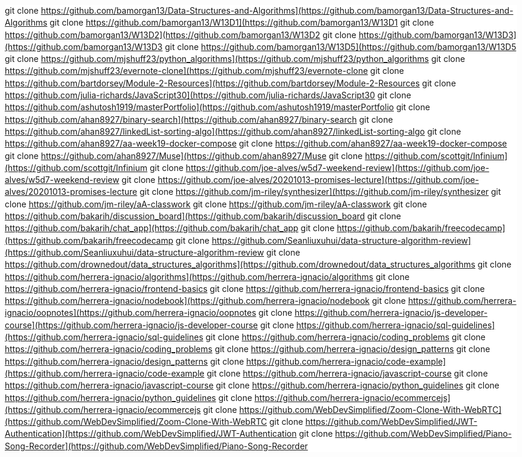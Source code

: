 git clone https://github.com/bamorgan13/Data-Structures-and-Algorithms](https://github.com/bamorgan13/Data-Structures-and-Algorithms
git clone https://github.com/bamorgan13/W13D1](https://github.com/bamorgan13/W13D1
git clone https://github.com/bamorgan13/W13D2](https://github.com/bamorgan13/W13D2
git clone https://github.com/bamorgan13/W13D3](https://github.com/bamorgan13/W13D3
git clone https://github.com/bamorgan13/W13D5](https://github.com/bamorgan13/W13D5
git clone https://github.com/mjshuff23/python_algorithms](https://github.com/mjshuff23/python_algorithms
git clone https://github.com/mjshuff23/evernote-clone](https://github.com/mjshuff23/evernote-clone
git clone https://github.com/bartdorsey/Module-2-Resources](https://github.com/bartdorsey/Module-2-Resources
git clone https://github.com/julia-richards/JavaScript30](https://github.com/julia-richards/JavaScript30
git clone https://github.com/ashutosh1919/masterPortfolio](https://github.com/ashutosh1919/masterPortfolio
git clone https://github.com/ahan8927/binary-search](https://github.com/ahan8927/binary-search
git clone https://github.com/ahan8927/linkedList-sorting-algo](https://github.com/ahan8927/linkedList-sorting-algo
git clone https://github.com/ahan8927/aa-week19-docker-compose
git clone https://github.com/ahan8927/aa-week19-docker-compose
git clone https://github.com/ahan8927/Muse](https://github.com/ahan8927/Muse
git clone https://github.com/scottgit/Infinium](https://github.com/scottgit/Infinium
git clone https://github.com/joe-alves/w5d7-weekend-review](https://github.com/joe-alves/w5d7-weekend-review
git clone https://github.com/joe-alves/20201013-promises-lecture](https://github.com/joe-alves/20201013-promises-lecture
git clone https://github.com/jm-riley/synthesizer](https://github.com/jm-riley/synthesizer
git clone https://github.com/jm-riley/aA-classwork
git clone https://github.com/jm-riley/aA-classwork
git clone https://github.com/bakarih/discussion_board](https://github.com/bakarih/discussion_board
git clone https://github.com/bakarih/chat_app](https://github.com/bakarih/chat_app
git clone https://github.com/bakarih/freecodecamp](https://github.com/bakarih/freecodecamp
git clone https://github.com/Seanliuxuhui/data-structure-algorithm-review](https://github.com/Seanliuxuhui/data-structure-algorithm-review
git clone https://github.com/drownedout/data_structures_algorithms](https://github.com/drownedout/data_structures_algorithms
git clone https://github.com/herrera-ignacio/algorithms](https://github.com/herrera-ignacio/algorithms
git clone https://github.com/herrera-ignacio/frontend-basics
git clone https://github.com/herrera-ignacio/frontend-basics
git clone https://github.com/herrera-ignacio/nodebook](https://github.com/herrera-ignacio/nodebook
git clone https://github.com/herrera-ignacio/oopnotes](https://github.com/herrera-ignacio/oopnotes
git clone https://github.com/herrera-ignacio/js-developer-course](https://github.com/herrera-ignacio/js-developer-course
git clone https://github.com/herrera-ignacio/sql-guidelines](https://github.com/herrera-ignacio/sql-guidelines
git clone https://github.com/herrera-ignacio/coding_problems
git clone https://github.com/herrera-ignacio/coding_problems
git clone https://github.com/herrera-ignacio/design_patterns
git clone https://github.com/herrera-ignacio/design_patterns
git clone https://github.com/herrera-ignacio/code-example](https://github.com/herrera-ignacio/code-example
git clone https://github.com/herrera-ignacio/javascript-course
git clone https://github.com/herrera-ignacio/javascript-course
git clone https://github.com/herrera-ignacio/python_guidelines
git clone https://github.com/herrera-ignacio/python_guidelines
git clone https://github.com/herrera-ignacio/ecommercejs](https://github.com/herrera-ignacio/ecommercejs
git clone https://github.com/WebDevSimplified/Zoom-Clone-With-WebRTC](https://github.com/WebDevSimplified/Zoom-Clone-With-WebRTC
git clone https://github.com/WebDevSimplified/JWT-Authentication](https://github.com/WebDevSimplified/JWT-Authentication
git clone https://github.com/WebDevSimplified/Piano-Song-Recorder](https://github.com/WebDevSimplified/Piano-Song-Recorder